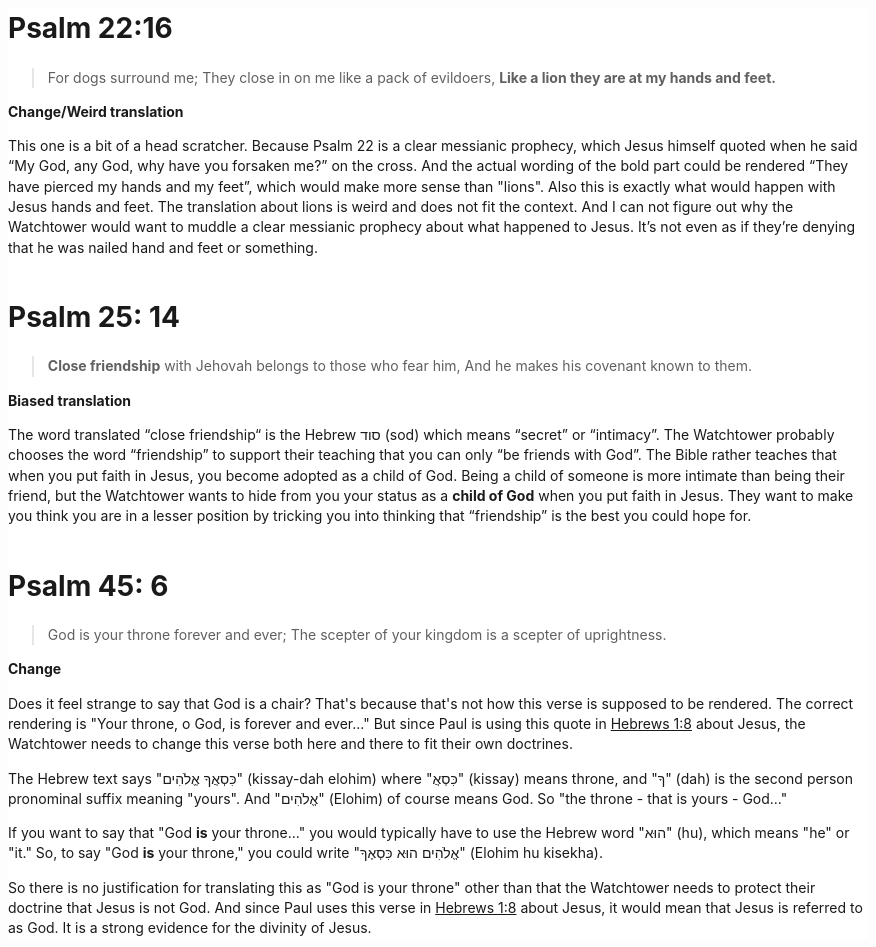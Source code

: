 # Psalm 22:16

> For dogs surround me; They close in on me like a pack of evildoers, **Like a lion they are at my hands and feet.**

**Change/Weird translation**

This one is a bit of a head scratcher. Because Psalm 22 is a clear messianic prophecy, which Jesus himself quoted when he said “My God, any God, why have you forsaken me?” on the cross. And the actual wording of the bold part could be rendered “They have pierced my hands and my feet”, which would make more sense than "lions". Also this is exactly what would happen with Jesus hands and feet. The translation about lions is weird and does not fit the context. And I can not figure out why the Watchtower would want to muddle a clear messianic prophecy about what happened to Jesus. It’s not even as if they’re denying that he was nailed hand and feet or something.

# Psalm 25: 14

> **Close friendship** with Jehovah belongs to those who fear him, And he makes his covenant known to them.

**Biased translation**

The word translated “close friendship“ is the Hebrew סוד (sod) which means “secret” or “intimacy”. The Watchtower probably chooses the word “friendship” to support their teaching that you can only “be friends with God”. The Bible rather teaches that when you put faith in Jesus, you become adopted as a child of God. Being a child of someone is more intimate than being their friend, but the Watchtower wants to hide from you your status as a **child of God** when you put faith in Jesus. They want to make you think you are in a lesser position by tricking you into thinking that “friendship” is the best you could hope for.

# Psalm 45: 6

> God is your throne forever and ever; The scepter of your kingdom is a scepter of uprightness.

**Change**

Does it feel strange to say that God is a chair? That's because that's not how this verse is supposed to be rendered. The correct rendering is "Your throne, o God, is forever and ever..." But since Paul is using this quote in [Hebrews 1:8](#hebrews-1-8) about Jesus, the Watchtower needs to change this verse both here and there to fit their own doctrines.

The Hebrew text says "כִּסְאֲךָ אֱלֹהִים" (kissay-dah elohim) where "כִּסְאֲ" (kissay) means throne, and "ךָ" (dah) is the second person pronominal suffix meaning "yours". And "אֱלֹהִים" (Elohim) of course means God. So "the throne - that is yours - God..."

If you want to say that "God **is** your throne..." you would typically have to use the Hebrew word "הוּא" (hu), which means "he" or "it." So, to say "God **is** your throne," you could write "אֱלֹהִים הוּא כִּסְאֶךָ" (Elohim hu kisekha).

So there is no justification for translating this as "God is your throne" other than that the Watchtower needs to protect their doctrine that Jesus is not God. And since Paul uses this verse in [Hebrews 1:8](#hebrews-1-8) about Jesus, it would mean that Jesus is referred to as God. It is a strong evidence for the divinity of Jesus.
